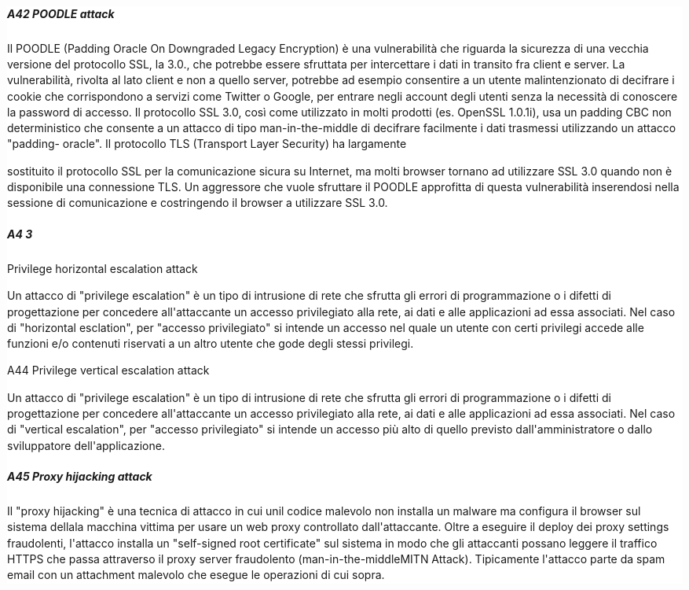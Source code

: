 ##### A42 POODLE attack 
Il POODLE (Padding Oracle On Downgraded Legacy Encryption) è
una vulnerabilità che riguarda la sicurezza di una vecchia versione
del protocollo SSL, la 3.0., che potrebbe essere sfruttata per
intercettare i dati in transito fra client e server. La vulnerabilità,
rivolta al lato client e non a quello server, potrebbe ad esempio
consentire a un utente malintenzionato di decifrare i cookie che
corrispondono a servizi come Twitter o Google, per entrare negli
account degli utenti senza la necessità di conoscere la password
di accesso.
Il protocollo SSL 3.0, così come utilizzato in molti prodotti (es.
OpenSSL 1.0.1i), usa un padding CBC non deterministico che
consente a un attacco di tipo man-in-the-middle di decifrare
facilmente i dati trasmessi utilizzando un attacco "padding-
oracle".
Il protocollo TLS (Transport Layer Security) ha largamente


sostituito il protocollo SSL per la comunicazione sicura su
Internet, ma molti browser tornano ad utilizzare SSL 3.0 quando
non è disponibile una connessione TLS. Un aggressore che vuole
sfruttare il POODLE approfitta di questa vulnerabilità inserendosi
nella sessione di comunicazione e costringendo il browser a
utilizzare SSL 3.0.

##### A4 3
Privilege horizontal escalation
attack

Un attacco di "privilege escalation" è un tipo di intrusione di rete
che sfrutta gli errori di programmazione o i difetti di
progettazione per concedere all'attaccante un accesso
privilegiato alla rete, ai dati e alle applicazioni ad essa associati.
Nel caso di "horizontal esclation", per "accesso privilegiato" si
intende un accesso nel quale un utente con certi privilegi accede
alle funzioni e/o contenuti riservati a un altro utente che gode
degli stessi privilegi.

A44 Privilege vertical escalation
attack

Un attacco di "privilege escalation" è un tipo di intrusione di rete
che sfrutta gli errori di programmazione o i difetti di
progettazione per concedere all'attaccante un accesso
privilegiato alla rete, ai dati e alle applicazioni ad essa associati.
Nel caso di "vertical escalation", per "accesso privilegiato" si
intende un accesso più alto di quello previsto dall'amministratore
o dallo sviluppatore dell'applicazione.

##### A45 Proxy hijacking attack
Il "proxy hijacking" è una tecnica di attacco in cui unil codice
malevolo non installa un malware ma configura il browser sul
sistema dellala macchina vittima per usare un web proxy
controllato dall'attaccante. Oltre a eseguire il deploy dei proxy
settings fraudolenti, l'attacco installa un "self-signed root
certificate" sul sistema in modo che gli attaccanti possano leggere
il traffico HTTPS che passa attraverso il proxy server fraudolento
(man-in-the-middleMITN Attack). Tipicamente l'attacco parte da
spam email con un attachment malevolo che esegue le
operazioni di cui sopra.
